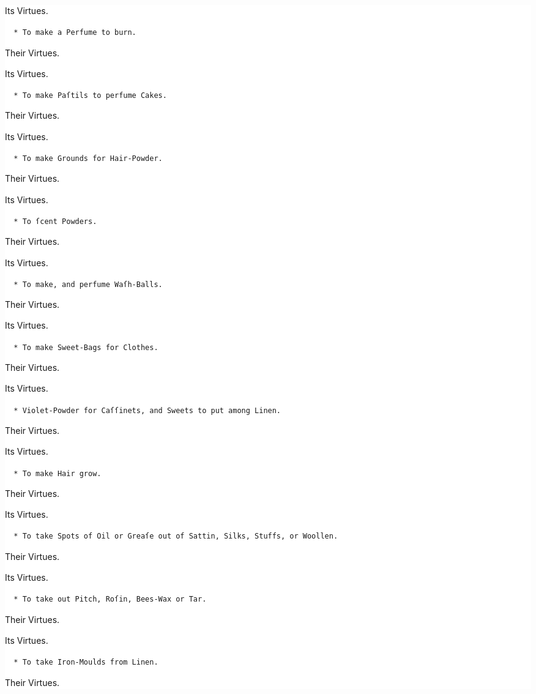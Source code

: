 Its Virtues.

      * To make a Perfume to burn.

Their Virtues.

Its Virtues.

      * To make Paſtils to perfume Cakes.

Their Virtues.

Its Virtues.

      * To make Grounds for Hair-Powder.

Their Virtues.

Its Virtues.

      * To ſcent Powders.

Their Virtues.

Its Virtues.

      * To make, and perfume Waſh-Balls.

Their Virtues.

Its Virtues.

      * To make Sweet-Bags for Clothes.

Their Virtues.

Its Virtues.

      * Violet-Powder for Caſſinets, and Sweets to put among Linen.

Their Virtues.

Its Virtues.

      * To make Hair grow.

Their Virtues.

Its Virtues.

      * To take Spots of Oil or Greaſe out of Sattin, Silks, Stuffs, or Woollen.

Their Virtues.

Its Virtues.

      * To take out Pitch, Roſin, Bees-Wax or Tar.

Their Virtues.

Its Virtues.

      * To take Iron-Moulds from Linen.

Their Virtues.
